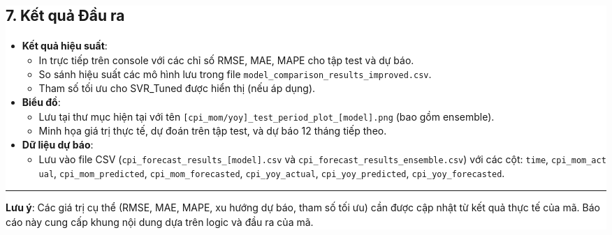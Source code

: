 ## 7. Kết quả Đầu ra
- **Kết quả hiệu suất**:
  - In trực tiếp trên console với các chỉ số RMSE, MAE, MAPE cho tập test và dự báo.
  - So sánh hiệu suất các mô hình lưu trong file `model_comparison_results_improved.csv`.
  - Tham số tối ưu cho SVR_Tuned được hiển thị (nếu áp dụng).
- **Biểu đồ**:
  - Lưu tại thư mục hiện tại với tên `[cpi_mom/yoy]_test_period_plot_[model].png` (bao gồm ensemble).
  - Minh họa giá trị thực tế, dự đoán trên tập test, và dự báo 12 tháng tiếp theo.
- **Dữ liệu dự báo**:
  - Lưu vào file CSV (`cpi_forecast_results_[model].csv` và `cpi_forecast_results_ensemble.csv`) với các cột: `time`, `cpi_mom_actual`, `cpi_mom_predicted`, `cpi_mom_forecasted`, `cpi_yoy_actual`, `cpi_yoy_predicted`, `cpi_yoy_forecasted`.

---

**Lưu ý**: Các giá trị cụ thể (RMSE, MAE, MAPE, xu hướng dự báo, tham số tối ưu) cần được cập nhật từ kết quả thực tế của mã. Báo cáo này cung cấp khung nội dung dựa trên logic và đầu ra của mã.